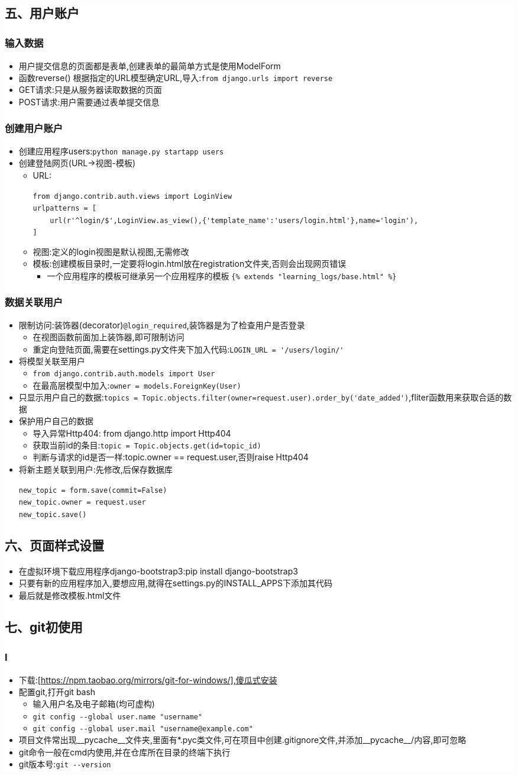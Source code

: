 ## 五、用户账户
### 输入数据
- 用户提交信息的页面都是表单,创建表单的最简单方式是使用ModelForm
- 函数reverse() 根据指定的URL模型确定URL,导入:`from django.urls import reverse`
- GET请求:只是从服务器读取数据的页面
- POST请求:用户需要通过表单提交信息
### 创建用户账户
- 创建应用程序users:`python manage.py startapp users`
- 创建登陆网页(URL->视图-模板)
    - URL:
        ```
       from django.contrib.auth.views import LoginView
       urlpatterns = [
            url(r'^login/$',LoginView.as_view(),{'template_name':'users/login.html'},name='login'),
       ]
        ```
    - 视图:定义的login视图是默认视图,无需修改
    - 模板:创建模板目录时,一定要将login.html放在registration文件夹,否则会出现网页错误
      - 一个应用程序的模板可继承另一个应用程序的模板 `{% extends "learning_logs/base.html" %} `
### 数据关联用户
- 限制访问:装饰器(decorator)`@login_required`,装饰器是为了检查用户是否登录
    - 在视图函数前面加上装饰器,即可限制访问
    - 重定向登陆页面,需要在settings.py文件夹下加入代码:`LOGIN_URL = '/users/login/'`
- 将模型关联至用户
    - `from django.contrib.auth.models import User`
    - 在最高层模型中加入:`owner = models.ForeignKey(User)`
- 只显示用户自己的数据:`topics = Topic.objects.filter(owner=request.user).order_by('date_added')`,fliter函数用来获取合适的数据
- 保护用户自己的数据
    - 导入异常Http404: from django.http import Http404 
    - 获取当前id的条目:`topic = Topic.objects.get(id=topic_id)`
    - 判断与请求的id是否一样:topic.owner == request.user,否则raise Http404
- 将新主题关联到用户:先修改,后保存数据库
    ```
    new_topic = form.save(commit=False) 
    new_topic.owner = request.user 
    new_topic.save()
    ```

## 六、页面样式设置
- 在虚拟环境下载应用程序django-bootstrap3:pip install django-bootstrap3
- 只要有新的应用程序加入,要想应用,就得在settings.py的INSTALL_APPS下添加其代码
- 最后就是修改模板.html文件

## 七、git初使用

### Ⅰ 
- 下载:[https://npm.taobao.org/mirrors/git-for-windows/],傻瓜式安装
- 配置git,打开git bash
    - 输入用户名及电子邮箱(均可虚构)
    - `git config --global user.name "username"`
    - `git config --global user.mail "username@example.com"`
- 项目文件常出现__pycache__文件夹,里面有*.pyc类文件,可在项目中创建.gitignore文件,并添加__pycache__/内容,即可忽略
- git命令一般在cmd内使用,并在仓库所在目录的终端下执行
- git版本号:`git --version`
